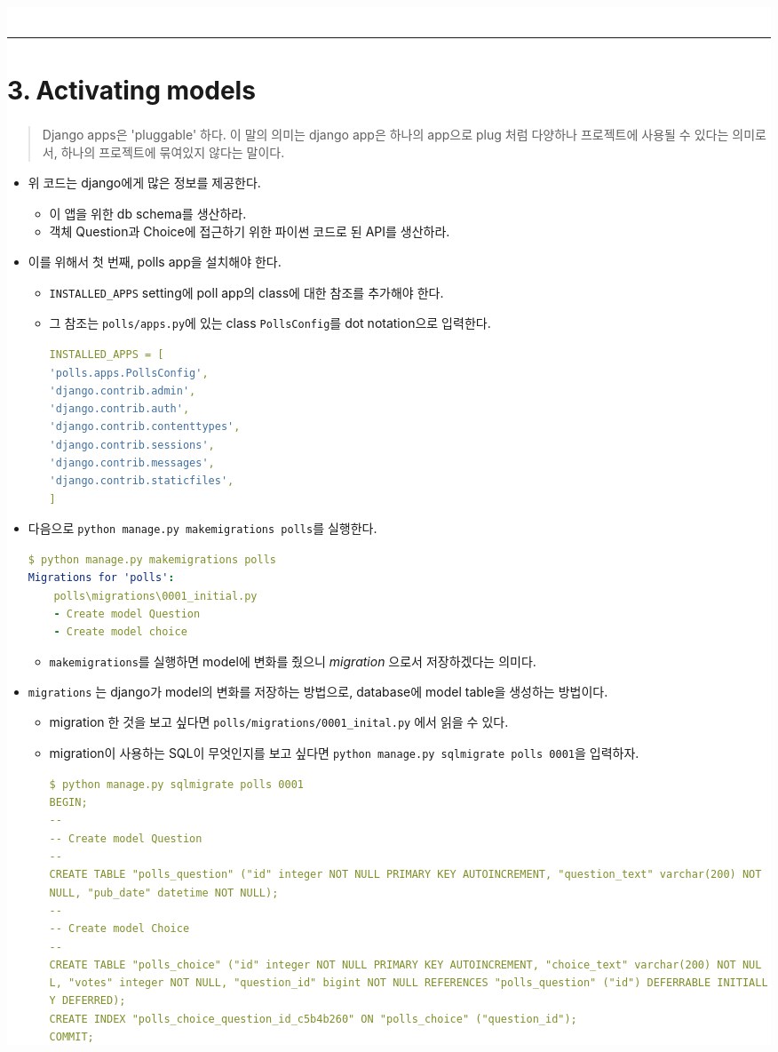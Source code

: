 <br>

---

# 3. Activating models

> Django apps은 'pluggable' 하다. 이 말의 의미는 django app은 하나의 app으로 plug 처럼 다양하나 프로젝트에 사용될 수 있다는 의미로서, 하나의 프로젝트에 묶여있지 않다는 말이다.

- 위 코드는 django에게 많은 정보를 제공한다.

  - 이 앱을 위한 db schema를 생산하라.
  - 객체 Question과 Choice에 접근하기 위한 파이썬 코드로 된 API를 생산하라.

- 이를 위해서 첫 번째, polls app을 설치해야 한다.

  - `INSTALLED_APPS` setting에 poll app의 class에 대한 참조를 추가해야 한다.
  - 그 참조는 `polls/apps.py`에 있는 class `PollsConfig`를 dot notation으로 입력한다.

    ```yml
    INSTALLED_APPS = [
    'polls.apps.PollsConfig',
    'django.contrib.admin',
    'django.contrib.auth',
    'django.contrib.contenttypes',
    'django.contrib.sessions',
    'django.contrib.messages',
    'django.contrib.staticfiles',
    ]
    ```

- 다음으로 `python manage.py makemigrations polls`를 실행한다.

  ```yml
  $ python manage.py makemigrations polls
  Migrations for 'polls':
      polls\migrations\0001_initial.py
      - Create model Question
      - Create model choice
  ```

  - `makemigrations`를 실행하면 model에 변화를 줬으니 _migration_ 으로서 저장하겠다는 의미다.

- `migrations` 는 django가 model의 변화를 저장하는 방법으로, database에 model table을 생성하는 방법이다.

  - migration 한 것을 보고 싶다면 `polls/migrations/0001_inital.py` 에서 읽을 수 있다.
  - migration이 사용하는 SQL이 무엇인지를 보고 싶다면 `python manage.py sqlmigrate polls 0001`을 입력하자.

    ```yml
    $ python manage.py sqlmigrate polls 0001
    BEGIN;
    --
    -- Create model Question
    --
    CREATE TABLE "polls_question" ("id" integer NOT NULL PRIMARY KEY AUTOINCREMENT, "question_text" varchar(200) NOT NULL, "pub_date" datetime NOT NULL);
    --
    -- Create model Choice
    --
    CREATE TABLE "polls_choice" ("id" integer NOT NULL PRIMARY KEY AUTOINCREMENT, "choice_text" varchar(200) NOT NULL, "votes" integer NOT NULL, "question_id" bigint NOT NULL REFERENCES "polls_question" ("id") DEFERRABLE INITIALLY DEFERRED);
    CREATE INDEX "polls_choice_question_id_c5b4b260" ON "polls_choice" ("question_id");
    COMMIT;
    ```
